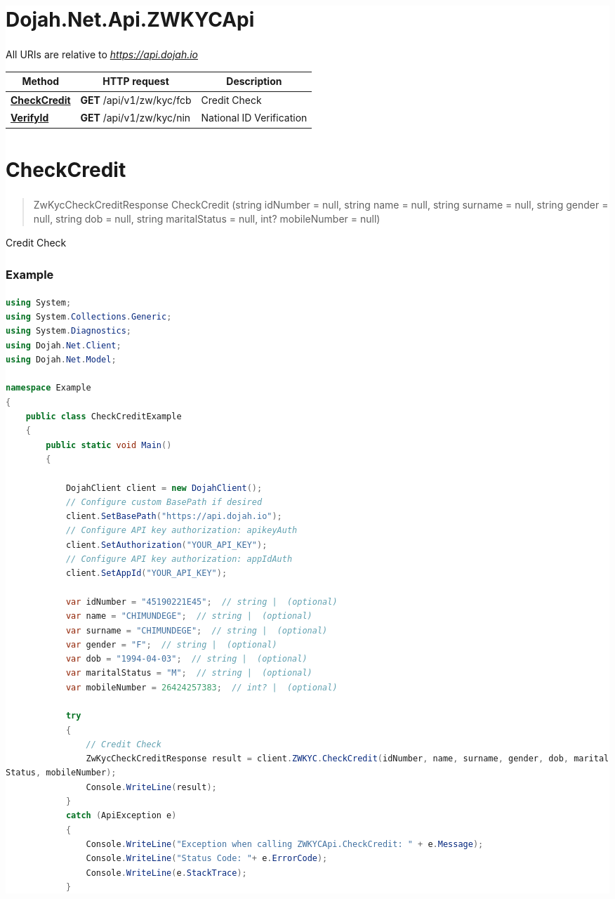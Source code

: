 # Dojah.Net.Api.ZWKYCApi

All URIs are relative to *https://api.dojah.io*

| Method | HTTP request | Description |
|--------|--------------|-------------|
| [**CheckCredit**](ZWKYCApi.md#checkcredit) | **GET** /api/v1/zw/kyc/fcb | Credit Check |
| [**VerifyId**](ZWKYCApi.md#verifyid) | **GET** /api/v1/zw/kyc/nin | National ID Verification |

<a name="checkcredit"></a>
# **CheckCredit**
> ZwKycCheckCreditResponse CheckCredit (string idNumber = null, string name = null, string surname = null, string gender = null, string dob = null, string maritalStatus = null, int? mobileNumber = null)

Credit Check

### Example
```csharp
using System;
using System.Collections.Generic;
using System.Diagnostics;
using Dojah.Net.Client;
using Dojah.Net.Model;

namespace Example
{
    public class CheckCreditExample
    {
        public static void Main()
        {

            DojahClient client = new DojahClient();
            // Configure custom BasePath if desired
            client.SetBasePath("https://api.dojah.io");
            // Configure API key authorization: apikeyAuth
            client.SetAuthorization("YOUR_API_KEY");
            // Configure API key authorization: appIdAuth
            client.SetAppId("YOUR_API_KEY");

            var idNumber = "45190221E45";  // string |  (optional) 
            var name = "CHIMUNDEGE";  // string |  (optional) 
            var surname = "CHIMUNDEGE";  // string |  (optional) 
            var gender = "F";  // string |  (optional) 
            var dob = "1994-04-03";  // string |  (optional) 
            var maritalStatus = "M";  // string |  (optional) 
            var mobileNumber = 26424257383;  // int? |  (optional) 

            try
            {
                // Credit Check
                ZwKycCheckCreditResponse result = client.ZWKYC.CheckCredit(idNumber, name, surname, gender, dob, maritalStatus, mobileNumber);
                Console.WriteLine(result);
            }
            catch (ApiException e)
            {
                Console.WriteLine("Exception when calling ZWKYCApi.CheckCredit: " + e.Message);
                Console.WriteLine("Status Code: "+ e.ErrorCode);
                Console.WriteLine(e.StackTrace);
            }
```